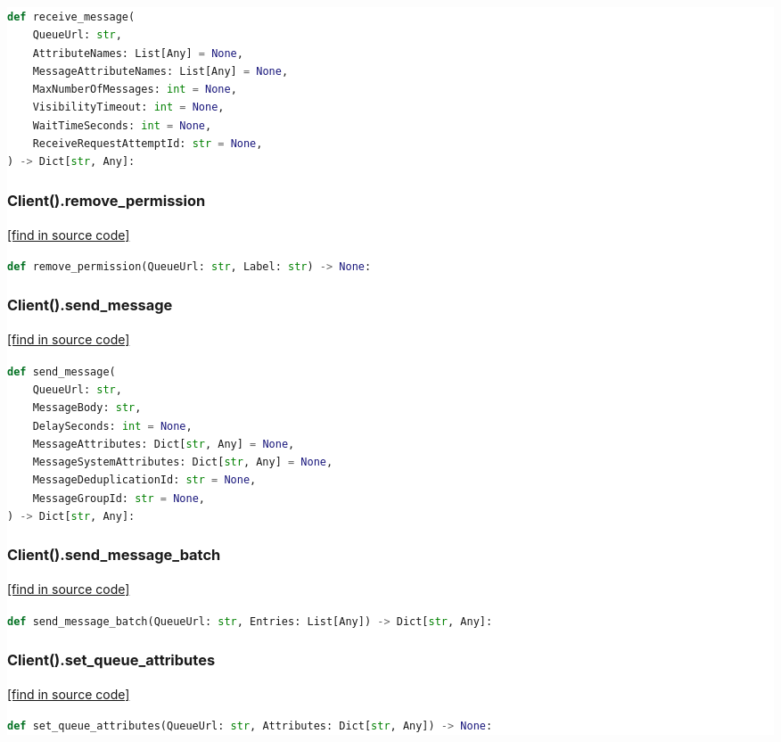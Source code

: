 ```python
def receive_message(
    QueueUrl: str,
    AttributeNames: List[Any] = None,
    MessageAttributeNames: List[Any] = None,
    MaxNumberOfMessages: int = None,
    VisibilityTimeout: int = None,
    WaitTimeSeconds: int = None,
    ReceiveRequestAttemptId: str = None,
) -> Dict[str, Any]:
```

### Client().remove_permission

[[find in source code]](https://github.com/vemel/mypy_boto3/blob/master/mypy_boto3_output/mypy_boto3/sqs/client.py#L117)

```python
def remove_permission(QueueUrl: str, Label: str) -> None:
```

### Client().send_message

[[find in source code]](https://github.com/vemel/mypy_boto3/blob/master/mypy_boto3_output/mypy_boto3/sqs/client.py#L121)

```python
def send_message(
    QueueUrl: str,
    MessageBody: str,
    DelaySeconds: int = None,
    MessageAttributes: Dict[str, Any] = None,
    MessageSystemAttributes: Dict[str, Any] = None,
    MessageDeduplicationId: str = None,
    MessageGroupId: str = None,
) -> Dict[str, Any]:
```

### Client().send_message_batch

[[find in source code]](https://github.com/vemel/mypy_boto3/blob/master/mypy_boto3_output/mypy_boto3/sqs/client.py#L134)

```python
def send_message_batch(QueueUrl: str, Entries: List[Any]) -> Dict[str, Any]:
```

### Client().set_queue_attributes

[[find in source code]](https://github.com/vemel/mypy_boto3/blob/master/mypy_boto3_output/mypy_boto3/sqs/client.py#L138)

```python
def set_queue_attributes(QueueUrl: str, Attributes: Dict[str, Any]) -> None:
```
